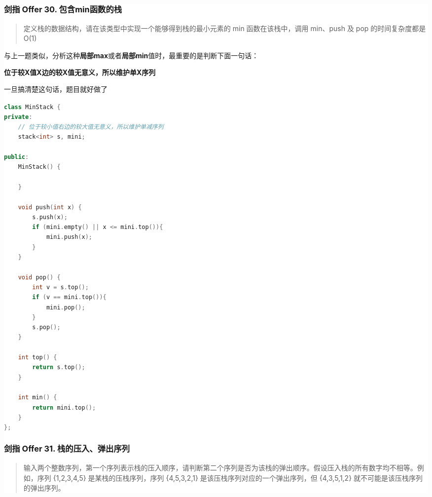 

### 剑指 Offer 30. 包含min函数的栈

> 定义栈的数据结构，请在该类型中实现一个能够得到栈的最小元素的 min 函数在该栈中，调用 min、push 及 pop 的时间复杂度都是 O(1)

与上一题类似，分析这种**局部max**或者**局部min**值时，最重要的是判断下面一句话：

**位于较X值X边的较X值无意义，所以维护单X序列**

一旦搞清楚这句话，题目就好做了

```c++
class MinStack {
private:
    // 位于较小值右边的较大值无意义，所以维护单减序列
    stack<int> s, mini;

public:
    MinStack() {

    }
    
    void push(int x) {
        s.push(x);
        if (mini.empty() || x <= mini.top()){
            mini.push(x);
        }
    }
    
    void pop() {
        int v = s.top();
        if (v == mini.top()){
            mini.pop();
        }
        s.pop();
    }
    
    int top() {
        return s.top();
    }
    
    int min() {
        return mini.top();
    }
};
```



### 剑指 Offer 31. 栈的压入、弹出序列

> 输入两个整数序列，第一个序列表示栈的压入顺序，请判断第二个序列是否为该栈的弹出顺序。假设压入栈的所有数字均不相等。例如，序列 {1,2,3,4,5} 是某栈的压栈序列，序列 {4,5,3,2,1} 是该压栈序列对应的一个弹出序列，但 {4,3,5,1,2} 就不可能是该压栈序列的弹出序列。
